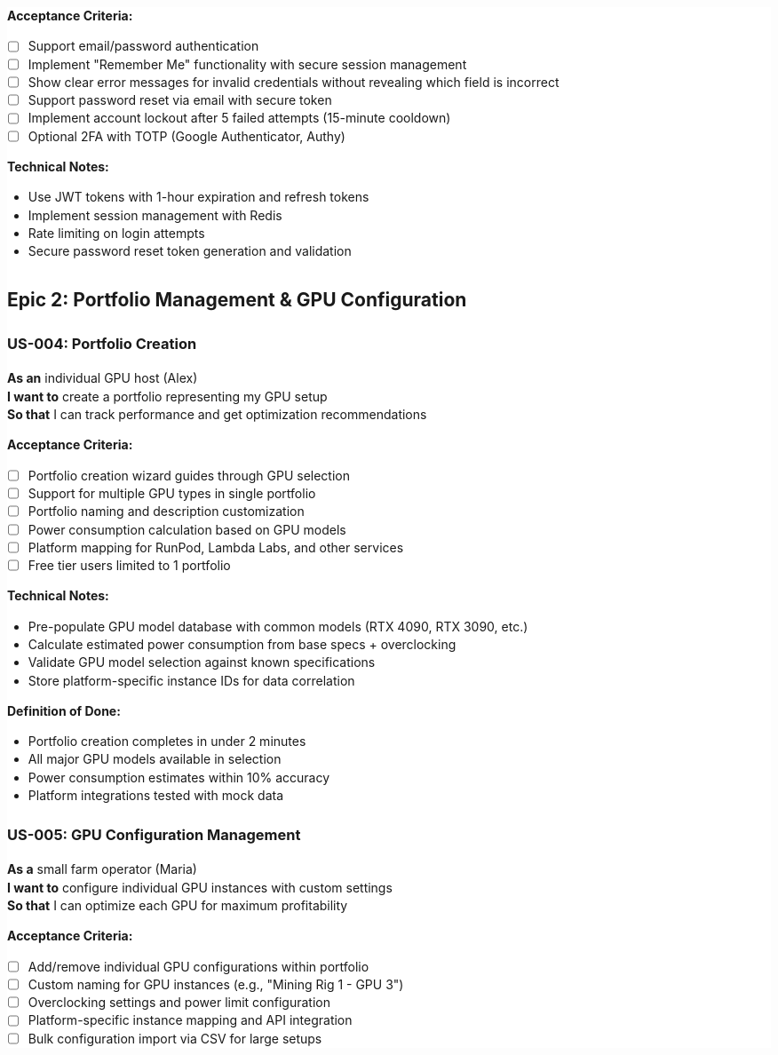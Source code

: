 **Acceptance Criteria:**
- [ ] Support email/password authentication
- [ ] Implement "Remember Me" functionality with secure session management
- [ ] Show clear error messages for invalid credentials without revealing which field is incorrect
- [ ] Support password reset via email with secure token
- [ ] Implement account lockout after 5 failed attempts (15-minute cooldown)
- [ ] Optional 2FA with TOTP (Google Authenticator, Authy)

**Technical Notes:**
- Use JWT tokens with 1-hour expiration and refresh tokens
- Implement session management with Redis
- Rate limiting on login attempts
- Secure password reset token generation and validation

## Epic 2: Portfolio Management & GPU Configuration

### US-004: Portfolio Creation
**As an** individual GPU host (Alex)  
**I want to** create a portfolio representing my GPU setup  
**So that** I can track performance and get optimization recommendations

**Acceptance Criteria:**
- [ ] Portfolio creation wizard guides through GPU selection
- [ ] Support for multiple GPU types in single portfolio
- [ ] Portfolio naming and description customization
- [ ] Power consumption calculation based on GPU models
- [ ] Platform mapping for RunPod, Lambda Labs, and other services
- [ ] Free tier users limited to 1 portfolio

**Technical Notes:**
- Pre-populate GPU model database with common models (RTX 4090, RTX 3090, etc.)
- Calculate estimated power consumption from base specs + overclocking
- Validate GPU model selection against known specifications
- Store platform-specific instance IDs for data correlation

**Definition of Done:**
- Portfolio creation completes in under 2 minutes
- All major GPU models available in selection
- Power consumption estimates within 10% accuracy
- Platform integrations tested with mock data

### US-005: GPU Configuration Management
**As a** small farm operator (Maria)  
**I want to** configure individual GPU instances with custom settings  
**So that** I can optimize each GPU for maximum profitability

**Acceptance Criteria:**
- [ ] Add/remove individual GPU configurations within portfolio
- [ ] Custom naming for GPU instances (e.g., "Mining Rig 1 - GPU 3")
- [ ] Overclocking settings and power limit configuration
- [ ] Platform-specific instance mapping and API integration
- [ ] Bulk configuration import via CSV for large setups
